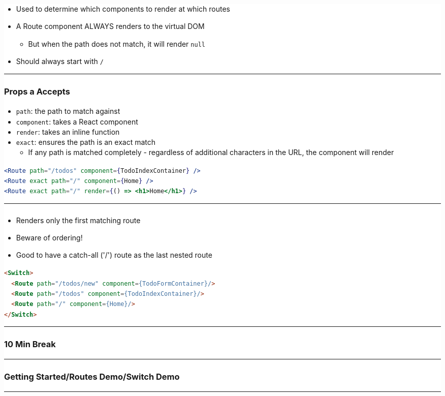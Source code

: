 + Used to determine which components to render at which routes
  
+ A Route component ALWAYS renders to the virtual DOM
  + But when the path does not match, it will render `null`
  
+ Should always start with `/`


---

### Props a <Route> Accepts

+ `path`: the path to match against
+ `component`: takes a React component
+ `render`: takes an inline function
+ `exact`: ensures the path is an exact match
  + If any path is matched completely - regardless of additional characters in the URL, the component will render


```jsx
<Route path="/todos" component={TodoIndexContainer} />
<Route exact path="/" component={Home} />
<Route exact path="/" render={() => <h1>Home</h1>} />
```


---

### <Switch>

+ Renders only the first matching route
  
+ Beware of ordering!
  
+ Good to have a catch-all ('/') route as the last nested route

```html
<Switch>
  <Route path="/todos/new" component={TodoFormContainer}/>
  <Route path="/todos" component={TodoIndexContainer}/>
  <Route path="/" component={Home}/>
</Switch>
```

  
---

### 10 Min Break

---

### Getting Started/Routes Demo/Switch Demo


---

### <Link>
